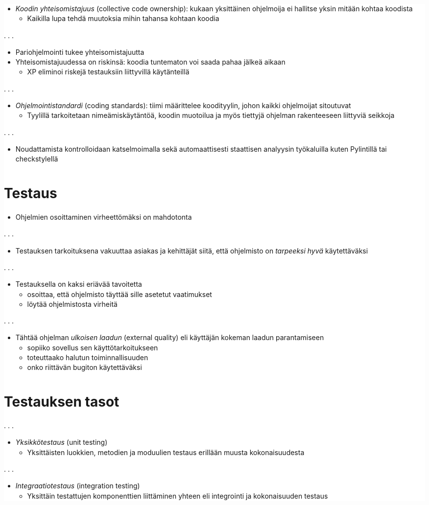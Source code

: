 - _Koodin yhteisomistajuus_ (collective code ownership): kukaan yksittäinen ohjelmoija ei hallitse yksin mitään kohtaa koodista
  - Kaikilla lupa tehdä muutoksia mihin tahansa kohtaan koodia 

. . .

- Pariohjelmointi tukee yhteisomistajuutta
- Yhteisomistajuudessa on riskinsä: koodia tuntematon voi saada pahaa jälkeä aikaan
    - XP eliminoi riskejä testauksiin liittyvillä käytänteillä

. . .

- _Ohjelmointistandardi_ (coding standards): tiimi määrittelee koodityylin, johon kaikki ohjelmoijat sitoutuvat
  - Tyylillä tarkoitetaan nimeämiskäytäntöä, koodin muotoilua ja myös tiettyjä ohjelman rakenteeseen liittyviä seikkoja

. . .

- Noudattamista kontrolloidaan katselmoimalla sekä automaattisesti staattisen analyysin työkaluilla kuten Pylintillä tai checkstylellä 

# Testaus

- Ohjelmien osoittaminen virheettömäksi on mahdotonta

. . .

- Testauksen tarkoituksena vakuuttaa asiakas ja kehittäjät siitä, että ohjelmisto on _tarpeeksi hyvä_ käytettäväksi

. . .

- Testauksella on kaksi eriävää tavoitetta
  - osoittaa, että ohjelmisto täyttää sille asetetut vaatimukset
  - löytää ohjelmistosta virheitä

. . .

- Tähtää ohjelman _ulkoisen laadun_ (external quality) eli käyttäjän kokeman laadun parantamiseen
  - sopiiko sovellus sen käyttötarkoitukseen
  - toteuttaako halutun toiminnallisuuden
  - onko riittävän bugiton käytettäväksi

# Testauksen tasot

. . .

- _Yksikkötestaus_ (unit testing)
  - Yksittäisten luokkien, metodien ja moduulien testaus erillään muusta kokonaisuudesta

. . .

- _Integraatiotestaus_ (integration testing)
  - Yksittäin testattujen komponenttien liittäminen yhteen eli integrointi ja kokonaisuuden testaus
 